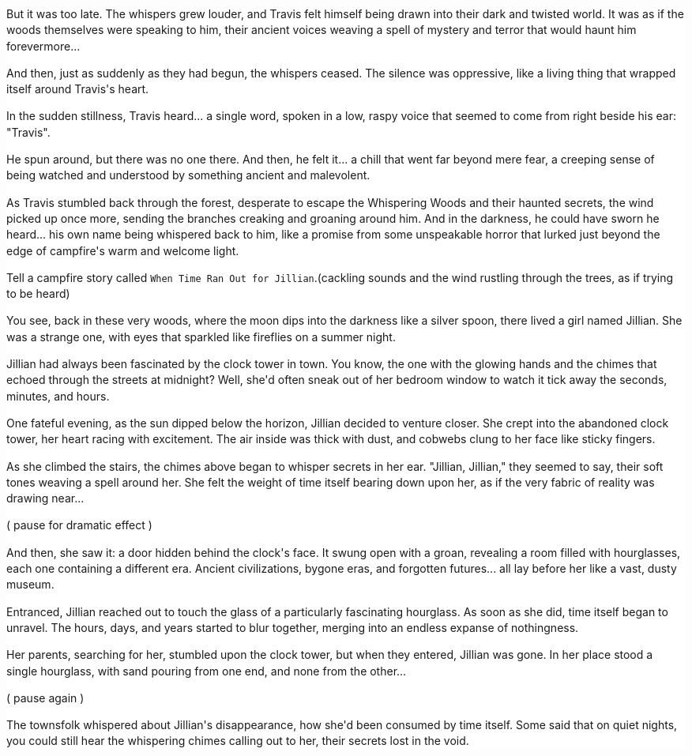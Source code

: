 But it was too late. The whispers grew louder, and Travis felt himself being drawn into their dark and twisted world. It was as if the woods themselves were speaking to him, their ancient voices weaving a spell of mystery and terror that would haunt him forevermore...

And then, just as suddenly as they had begun, the whispers ceased. The silence was oppressive, like a living thing that wrapped itself around Travis's heart.

In the sudden stillness, Travis heard... a single word, spoken in a low, raspy voice that seemed to come from right beside his ear: "Travis".

He spun around, but there was no one there. And then, he felt it... a chill that went far beyond mere fear, a creeping sense of being watched and understood by something ancient and malevolent.

As Travis stumbled back through the forest, desperate to escape the Whispering Woods and their haunted secrets, the wind picked up once more, sending the branches creaking and groaning around him. And in the darkness, he could have sworn he heard... his own name being whispered back to him, like a promise from some unspeakable horror that lurked just beyond the edge of campfire's warm and welcome light.<end>

Tell a campfire story called `When Time Ran Out for Jillian`.<start>(cackling sounds and the wind rustling through the trees, as if trying to be heard)

You see, back in these very woods, where the moon dips into the darkness like a silver spoon, there lived a girl named Jillian. She was a strange one, with eyes that sparkled like fireflies on a summer night.

Jillian had always been fascinated by the clock tower in town. You know, the one with the glowing hands and the chimes that echoed through the streets at midnight? Well, she'd often sneak out of her bedroom window to watch it tick away the seconds, minutes, and hours.

One fateful evening, as the sun dipped below the horizon, Jillian decided to venture closer. She crept into the abandoned clock tower, her heart racing with excitement. The air inside was thick with dust, and cobwebs clung to her face like sticky fingers.

As she climbed the stairs, the chimes above began to whisper secrets in her ear. "Jillian, Jillian," they seemed to say, their soft tones weaving a spell around her. She felt the weight of time itself bearing down upon her, as if the very fabric of reality was drawing near...

( pause for dramatic effect )

And then, she saw it: a door hidden behind the clock's face. It swung open with a groan, revealing a room filled with hourglasses, each one containing a different era. Ancient civilizations, bygone eras, and forgotten futures... all lay before her like a vast, dusty museum.

Entranced, Jillian reached out to touch the glass of a particularly fascinating hourglass. As soon as she did, time itself began to unravel. The hours, days, and years started to blur together, merging into an endless expanse of nothingness.

Her parents, searching for her, stumbled upon the clock tower, but when they entered, Jillian was gone. In her place stood a single hourglass, with sand pouring from one end, and none from the other...

( pause again )

The townsfolk whispered about Jillian's disappearance, how she'd been consumed by time itself. Some said that on quiet nights, you could still hear the whispering chimes calling out to her, their secrets lost in the void.
